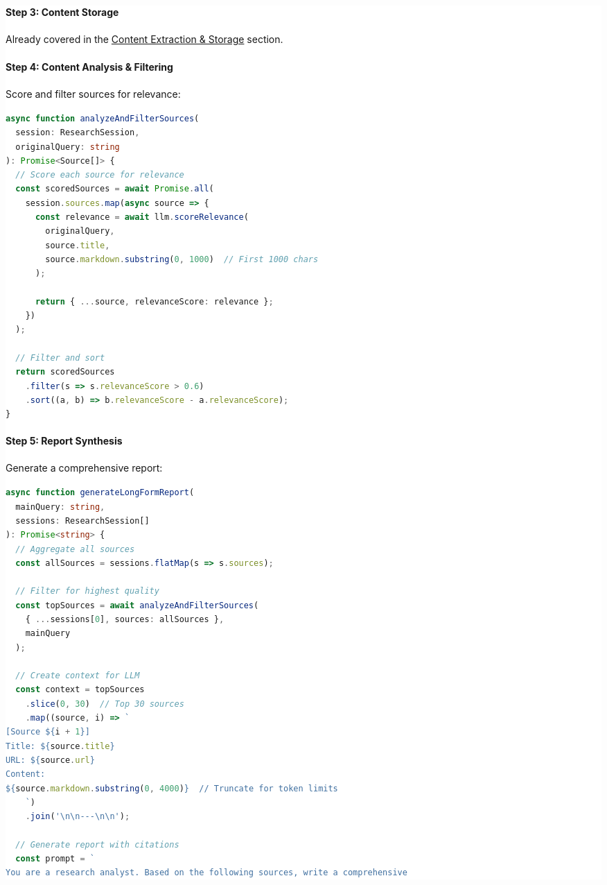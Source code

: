 #### Step 3: Content Storage

Already covered in the [Content Extraction & Storage](#content-extraction--storage) section.

#### Step 4: Content Analysis & Filtering

Score and filter sources for relevance:

```typescript
async function analyzeAndFilterSources(
  session: ResearchSession,
  originalQuery: string
): Promise<Source[]> {
  // Score each source for relevance
  const scoredSources = await Promise.all(
    session.sources.map(async source => {
      const relevance = await llm.scoreRelevance(
        originalQuery,
        source.title,
        source.markdown.substring(0, 1000)  // First 1000 chars
      );

      return { ...source, relevanceScore: relevance };
    })
  );

  // Filter and sort
  return scoredSources
    .filter(s => s.relevanceScore > 0.6)
    .sort((a, b) => b.relevanceScore - a.relevanceScore);
}
```

#### Step 5: Report Synthesis

Generate a comprehensive report:

```typescript
async function generateLongFormReport(
  mainQuery: string,
  sessions: ResearchSession[]
): Promise<string> {
  // Aggregate all sources
  const allSources = sessions.flatMap(s => s.sources);

  // Filter for highest quality
  const topSources = await analyzeAndFilterSources(
    { ...sessions[0], sources: allSources },
    mainQuery
  );

  // Create context for LLM
  const context = topSources
    .slice(0, 30)  // Top 30 sources
    .map((source, i) => `
[Source ${i + 1}]
Title: ${source.title}
URL: ${source.url}
Content:
${source.markdown.substring(0, 4000)}  // Truncate for token limits
    `)
    .join('\n\n---\n\n');

  // Generate report with citations
  const prompt = `
You are a research analyst. Based on the following sources, write a comprehensive
```
